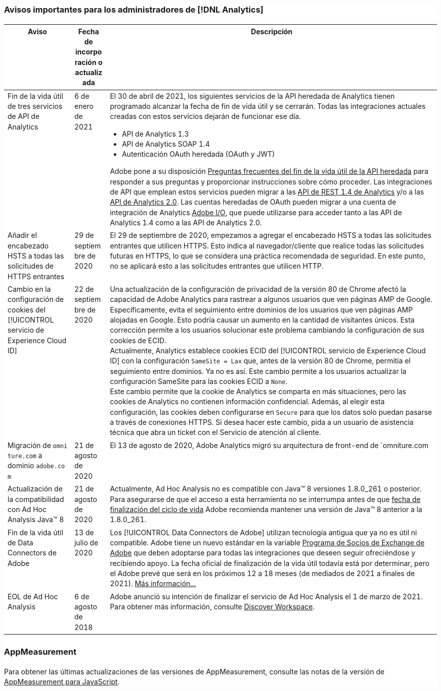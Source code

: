 ### Avisos importantes para los administradores de [!DNL Analytics]

| Aviso | Fecha de incorporación o actualizada | Descripción |
| ----------- | ---------- | ---------- |
| Fin de la vida útil de tres servicios de API de Analytics | 6 de enero de 2021 | El 30 de abril de 2021, los siguientes servicios de la API heredada de Analytics tienen programado alcanzar la fecha de fin de vida útil y se cerrarán. Todas las integraciones actuales creadas con estos servicios dejarán de funcionar ese día.<ul><li>API de Analytics 1.3</li><li>API de Analytics SOAP 1.4</li><li>Autenticación OAuth heredada (OAuth y JWT)</li></ul>Adobe pone a su disposición [Preguntas frecuentes del fin de la vida útil de la API heredada](https://github.com/AdobeDocs/analytics-1.4-apis/blob/master/docs/APIEOL.md?mv=email) para responder a sus preguntas y proporcionar instrucciones sobre cómo proceder. Las integraciones de API que emplean estos servicios pueden migrar a las [API de REST 1.4 de Analytics](https://github.com/AdobeDocs/analytics-1.4-apis?mv=email) y/o a las [API de Analytics 2.0](https://github.com/AdobeDocs/analytics-2.0-apis?mv=email). Las cuentas heredadas de OAuth pueden migrar a una cuenta de integración de Analytics [Adobe I/O](https://console.adobe.io/home?mv=email#), que puede utilizarse para acceder tanto a las API de Analytics 1.4 como a las API de Analytics 2.0. |
| Añadir el encabezado HSTS a todas las solicitudes de HTTPS entrantes | 29 de septiembre de 2020 | El 29 de septiembre de 2020, empezamos a agregar el encabezado HSTS a todas las solicitudes entrantes que utilicen HTTPS. Esto indica al navegador/cliente que realice todas las solicitudes futuras en HTTPS, lo que se considera una práctica recomendada de seguridad. En este punto, no se aplicará esto a las solicitudes entrantes que utilicen HTTP. |
| Cambio en la configuración de cookies del [!UICONTROL servicio de Experience Cloud ID] | 22 de septiembre de 2020 | Una actualización de la configuración de privacidad de la versión 80 de Chrome afectó la capacidad de Adobe Analytics para rastrear a algunos usuarios que ven páginas AMP de Google. Específicamente, evita el seguimiento entre dominios de los usuarios que ven páginas AMP alojadas en Google. Esto podría causar un aumento en la cantidad de visitantes únicos. Esta corrección permite a los usuarios solucionar este problema cambiando la configuración de sus cookies de ECID.<br>Actualmente, Analytics establece cookies ECID del [!UICONTROL servicio de Experience Cloud ID] con la configuración `SameSite = Lax` que, antes de la versión 80 de Chrome, permitía el seguimiento entre dominios. Ya no es así. Este cambio permite a los usuarios actualizar la configuración SameSite para las cookies ECID a `None`.<br>Este cambio permite que la cookie de Analytics se comparta en más situaciones, pero las cookies de Analytics no contienen información confidencial. Además, al elegir esta configuración, las cookies deben configurarse en `Secure` para que los datos solo puedan pasarse a través de conexiones HTTPS. Si desea hacer este cambio, pida a un usuario de asistencia técnica que abra un ticket con el Servicio de atención al cliente. |
| Migración de `omniture.com` a dominio `adobe.com` | 21 de agosto de 2020 | El 13 de agosto de 2020, Adobe Analytics migró su arquitectura de front-end de `omniture.com|http://omniture.com/` al dominio `adobe.com|http://adobe.com/`. Este cambio debería mitigar los problemas de cookies de terceros que surgieron tras el cambio inicial del dominio unificado del producto del 28 de mayo de 2020. Como resultado de esta actualización, el navegador solicita a los usuarios que confíen en la nueva y `.adobe.com|http://an.adobe.com/` o `experience.adobe.com|http://experience.adobe.com/` dominio. |
| Actualización de la compatibilidad con Ad Hoc Analysis Java™ 8 | 21 de agosto de 2020 | Actualmente, Ad Hoc Analysis no es compatible con Java™ 8 versiones 1.8.0_261 o posterior. Para asegurarse de que el acceso a esta herramienta no se interrumpa antes de que [fecha de finalización del ciclo de vida](https://spark.adobe.com/page/S9Bhp66VJ2fEn/) Adobe recomienda mantener una versión de Java™ 8 anterior a la 1.8.0_261. |
| Fin de la vida útil de Data Connectors de Adobe | 13 de julio de 2020 | Los [!UICONTROL Data Connectors de Adobe] utilizan tecnología antigua que ya no es útil ni compatible. Adobe tiene un nuevo estándar en la variable [Programa de Socios de Exchange de Adobe](https://partners.adobe.com/exchangeprogram/experiencecloud) que deben adoptarse para todas las integraciones que deseen seguir ofreciéndose y recibiendo apoyo. La fecha oficial de finalización de la vida útil todavía está por determinar, pero el Adobe prevé que será en los próximos 12 a 18 meses (de mediados de 2021 a finales de 2021). [Más información...](https://experienceleague.adobe.com/docs/analytics/import/dataconnectors/data-connectors-eol.html?lang=en) |
| EOL de Ad Hoc Analysis | 6 de agosto de 2018 | Adobe anunció su intención de finalizar el servicio de Ad Hoc Analysis el 1 de marzo de 2021. Para obtener más información, consulte [Discover Workspace](https://spark.adobe.com/page/S9Bhp66VJ2fEn/). |

### AppMeasurement

Para obtener las últimas actualizaciones de las versiones de AppMeasurement, consulte las notas de la versión de [AppMeasurement para JavaScript](https://experienceleague.adobe.com/docs/analytics/implementation/appmeasurement-updates.html?lang=en).

